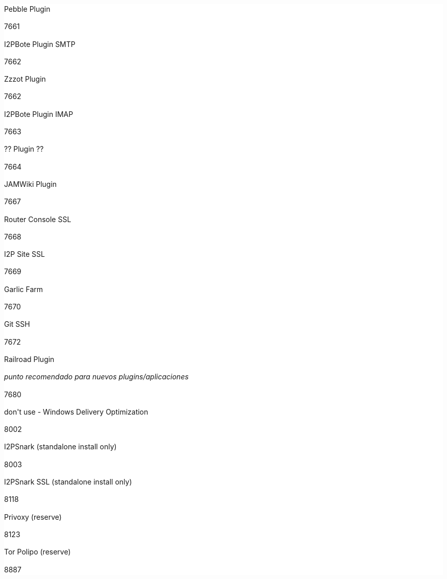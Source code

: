 Pebble Plugin

7661

I2PBote Plugin SMTP

7662

Zzzot Plugin

7662

I2PBote Plugin IMAP

7663

?? Plugin ??

7664

JAMWiki Plugin

7667

Router Console SSL

7668

I2P Site SSL

7669

Garlic Farm

7670

Git SSH

7672

Railroad Plugin

*punto recomendado para nuevos plugins/aplicaciones*

7680

don\'t use - Windows Delivery Optimization

8002

I2PSnark (standalone install only)

8003

I2PSnark SSL (standalone install only)

8118

Privoxy (reserve)

8123

Tor Polipo (reserve)

8887

